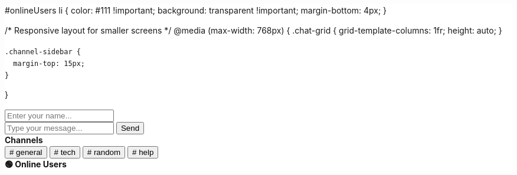   #onlineUsers li {
    color: #111 !important;
    background: transparent !important;
    margin-bottom: 4px;
  }

  /* Responsive layout for smaller screens */
  @media (max-width: 768px) {
    .chat-grid {
      grid-template-columns: 1fr;
      height: auto;
    }

    .channel-sidebar {
      margin-top: 15px;
    }
  }
</style>


<input id="usernameInput" placeholder="Enter your name..." />


<div class="chat-grid">
  
  <div class="chat-area">
    <div id="messages"></div> <!-- Messages appear here -->
    <input id="msgInput" placeholder="Type your message..." /> <!-- Message input -->
    <button id="sendBtn" onclick="sendMessage()">Send</button> <!-- Send button -->
  </div>

  
  <div class="channel-sidebar">
    <strong>Channels</strong><br>
    <button class="channel-button" onclick="joinChannel('general')"># general</button>
    <button class="channel-button" onclick="joinChannel('tech')"># tech</button>
    <button class="channel-button" onclick="joinChannel('random')"># random</button>
    <button class="channel-button" onclick="joinChannel('help')"># help</button>
    <br><span style="color: #111; font-weight: bold;">🟢 Online Users</span>
    <ul id="onlineUsers"></ul> <!-- List of online users -->
  </div>
</div>


<script src="https://cdn.socket.io/4.5.4/socket.io.min.js"></script>
<script>
  // Connect to the Socket.IO server at this URL
  const socket = io("http://localhost:8505");
  // Global state
  let username = "";
  let currentRoom = "";
  // When username is entered
  document.getElementById("usernameInput").addEventListener("change", function () {
    username = this.value;
  });
  // Join a new chat channel
  function joinChannel(room) {
    if (!username) {
      alert("Please enter your name first.");
      return;
    }
    // If already in a room, leave it
    if (currentRoom) {
      socket.emit("leave", { username, room: currentRoom });
    }
    // Set current room and reset messages + user list
    currentRoom = room;
    document.getElementById("messages").innerHTML = "";